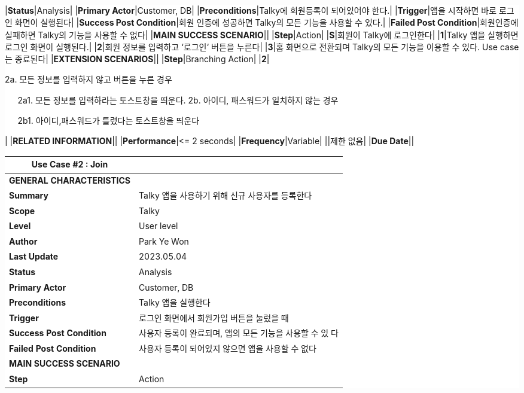 |**Status**|Analysis|
|**Primary  Actor**|Customer, DB|
|**Preconditions**|Talky에 회원등록이 되어있어야 한다.|
|**Trigger**|앱을 시작하면 바로 로그인 화면이 실행된다|
|**Success  Post Condition**|회원  인증에  성공하면  Talky의  모든  기능을  사용할  수 있다.|
|**Failed Post Condition**|회원인증에 실패하면 Talky의 기능을 사용할 수 없다|
|**MAIN  SUCCESS SCENARIO**||
|**Step**|Action|
|**S**|회원이 Talky에 로그인한다|
|**1**|Talky 앱을 실행하면 로그인 화면이 실행된다.|
|**2**|회원 정보를 입력하고 ‘로그인‘ 버튼을 누른다|
|**3**|홈  화면으로  전환되며  Talky의  모든  기능을  이용할  수 있다. Use case는 종료된다|
|**EXTENSION  SCENARIOS**||
|**Step**|Branching Action|
|**2**|<p>2a. 모든 정보를 입력하지 않고 버튼을 누른 경우</p><p>`   `2a1. 모든 정보를 입력하라는 토스트창을 띄운다. 2b. 아이디, 패스워드가 일치하지 않는 경우</p><p>`   `2b1. 아이디,패스워드가 틀렸다는 토스트창을 띄운다</p>|
|**RELATED  INFORMATION**||
|**Performance**|<= 2 seconds|
|**Frequency**|Variable|
|**<Concurrency>**|제한 없음|
|**Due Date**||


|**Use Case #2 : Join**||
| - | :- |
|**GENERAL  CHARACTERISTICS**||
|**Summary**|Talky 앱을 사용하기 위해 신규 사용자를 등록한다|
|**Scope**|Talky|
|**Level**|User level|
|**Author**|Park Ye Won|
|**Last Update**|2023\.05.04|
|**Status**|Analysis|
|**Primary  Actor**|Customer, DB|
|**Preconditions**|Talky 앱을 실행한다|
|**Trigger**|로그인 화면에서 회원가입 버튼을 눌렀을 때|
|**Success  Post Condition**|사용자 등록이 완료되며, 앱의 모든 기능을 사용할 수 있 다|
|**Failed Post Condition**|사용자 등록이 되어있지 않으면 앱을 사용할 수 없다|
|**MAIN  SUCCESS SCENARIO**||
|**Step**|Action|